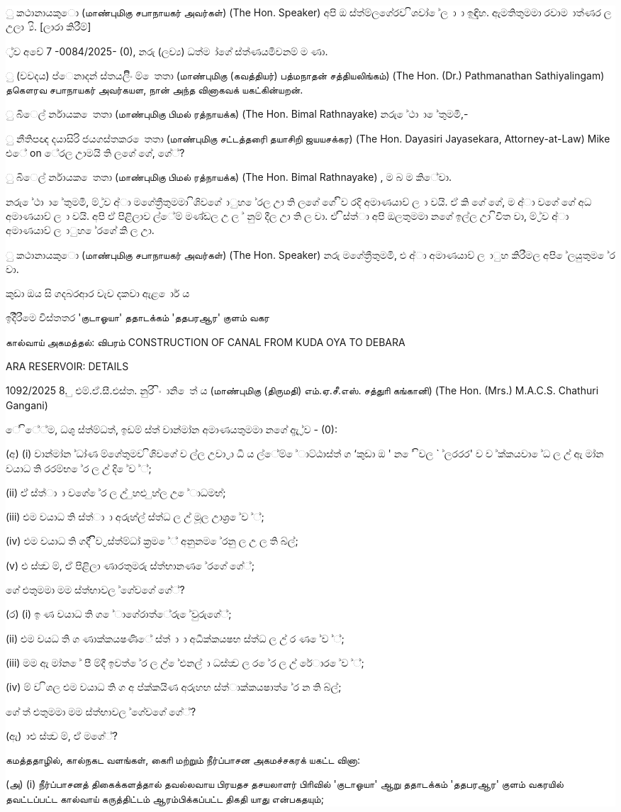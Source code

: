 ු කථානායකුො (மாண்புமிகு சபாநாயகர் அவர்கள்) (The Hon. Speaker) අපි ඔ ස්ත්‍ම්ලගේරව ිශවා්‍ ේල ා ා ඉඳිුහ. ඇමතිතුමමා රවාම ාත්ණර ල උලා ්‍යි. [ලාරා කිරීම්]

්‍ර්ව අවේ 7 -0084/2025- (0), නරු (ලව්‍ය) ධත්ම ා්‍ගේ ස්ත්‍ණයමිවනම් ම ණා.

ු (වවදය) ප්ෙනාදන් ස්තයලිිං ම් ෙතතා (மாண்புமிகு (கவத்தியர்) பத்மநாதன் சத்தியலிங்கம்) (The Hon. (Dr.) Pathmanathan Sathiyalingam) தகௌரவ சபாநாயகர் அவர்கயள, நான் அந்த வினாகவக் யகட்கின்யறன்.

ු බිෙල් ර්නායක ෙතතා (மாண்புமிகு பிமல் ரத்நாயக்க) (The Hon. Bimal Rathnayake) නරු ේථා ා ේතුමමි,-

ු නීතිපඥ දයාසිරි ජයගස්තකර ෙතතා (மாண்புமிகு சட்டத்தரைி தயாசிறி ஜயயசக்கர) (The Hon. Dayasiri Jayasekara, Attorney-at-Law) Mike එේ on ේරල උාමයි ති ලගේ ගේ, ගේ්‍?

ු බිෙල් ර්නායක ෙතතා (மாண்புமிகு பிமல் ரத்நாயக்க) (The Hon. Bimal Rathnayake) , ම බ ම කිේවා.

නරු ේථා ා ේතුමමි, ම් ්‍ර්ව අ්‍ා මගේත්‍රීතුමමා ිශිවගේ ාුහ ේරල උා ති ලගේ ගේ ිව රදි අමාණයාව් ල ා වයි. ඒ කි ගේ ගේ, ම අ්‍ා වගේ ගේ අධ අමාණයාව් ල ා වයි. අපි ඒ පිළිලාව ල්ේම් මණ්ඩල උ ල ්‍ නුම් දීල උා ති ල වා. ඒ ිස්ත්‍ා අපි ඔලතුමමා නගේ ඉල්ල උා ිවිත වා, ම් ්‍ර්ව අ්‍ා අමාණයාව් ල ාුහ ේරගේ කි ල උා.

ු කථානායකුො (மாண்புமிகு சபாநாயகர் அவர்கள்) (The Hon. Speaker) නරු මගේත්‍රීතුමමි, එ අ්‍ා අමාණයාව් ල ාුහ කිරීමල අපි ේලයුතුම ේර වා.

කුඩා ඔය සි ගදබරආර වැව දකවා ඇළ ොර් ය

ඉදිිරීමෙ විස්තතර 'குடாஓயா' ததாடக்கம் 'ததபரஆர' குளம் வகர

கால்வாய் அகமத்தல்: விபரம் CONSTRUCTION OF CANAL FROM KUDA OYA TO DEBARA

ARA RESERVOIR: DETAILS

1092/2025 8. ු එම්.ඒ.සී.එස්ත. නුරි ිං ානි ෙත් ය (மாண்புமிகு (திருமதி) எம்.ஏ.சீ.எஸ். சத்துாி கங்கானி) (The Hon. (Mrs.) M.A.C.S. Chathuri Gangani)

ේ ිේ්ම, ධශු ස්ත්‍ම්ධත්, ඉඩම් ස්ත්‍ වාන්මා්න අමාණයතුමමා නගේ ඇූ ්‍ර්ව - (0):

(අ) (i) වාන්මා්න ්‍ධා්ණ ම්ගේතුමව ිශිවගේ ව ල්ල උවා ්‍රා ධි ය ල්ේම් ේාට්ඨාස්ත්‍ ග ‘කුඩා ඔ ' න ේ ිවල ` ්‍ලරරර' ව ව ්‍ක්කයවා ේධ ල උ්‍ ඇ මා්න වයාධ ති රරම්භ ේර ල උ්‍ දි ේව ්්‍;

(ii) ඒ ස්ත්‍ා ා වගේ ේර ල උ්‍ ුහළු ුහ්‍ල උ ේාධමභ්‍;

(iii) එම වයාධ ති ස්ත්‍ා ා අරුහ්‍ල් ස්ත්‍ධ ල උ්‍ මූල උාශ්‍ර ේව ්්‍;

(iv) එම වයාධ ති ගදී ිිව ්‍රස්ත්‍ම්ධා්‍ ක්‍රම ේ්‍ අනුනම ේරනු ල උ ල ති බ්ල්‍;

(v) එ ස්ත්‍ව ම්, ඒ පිළිලා ණාරතුමරු ස්ත්‍භානණ ේරගේ ගේ්‍;

ගේ එතුමමා මම ස්ත්‍භාවල ්‍ගේවගේ ගේ්‍?

(ර) (i) ඉ ණ වයාධ ති ග ේාගේරාත්ේරු ේවුරුගේ්‍;

(ii) එම වයධ ති ග ණාක්කයෂණිේ ස්ත්‍ ා ා අධීක්කයෂභ ස්ත්‍ධ ල උ්‍ ර ණ ේව ්්‍;

(iii) මම ඇ මා්න ේ පී ම්දී ඉවත් ේර ල උ්‍ ේළුනල් ා ධස්ත්‍ව ල ර ේර ල උ්‍ රේාර ේව ්්‍;

(iv) ම් ව ිශල එම වයාධ ති ග අ ප්ක්කයිණ අරුහභ ස්ත්‍ාක්කයෂාත් ේර න ති බ්ල්‍;

ගේ ත් එතුමමා මම ස්ත්‍භාවල ්‍ගේවගේ ගේ්‍?

(ඇ) ාඑ ස්ත්‍ව ම්, ඒ මගේ්‍?

கமத்ததாழில், கால்நகட வளங்கள், காைி மற்றும் நீர்ப்பாசன அகமச்சகரக் யகட்ட வினா:

(அ) (i) நீர்ப்பாசனத் திகைக்களத்தால் தவல்லவாய பிரயதச தசயலாளர் பிாிவில் 'குடாஓயா' ஆறு ததாடக்கம் 'ததபரஆர' குளம் வகரயில் தவட்டப்பட்ட கால்வாய் கருத்திட்டம் ஆரம்பிக்கப்பட்ட திகதி யாது என்பகதயும்;
